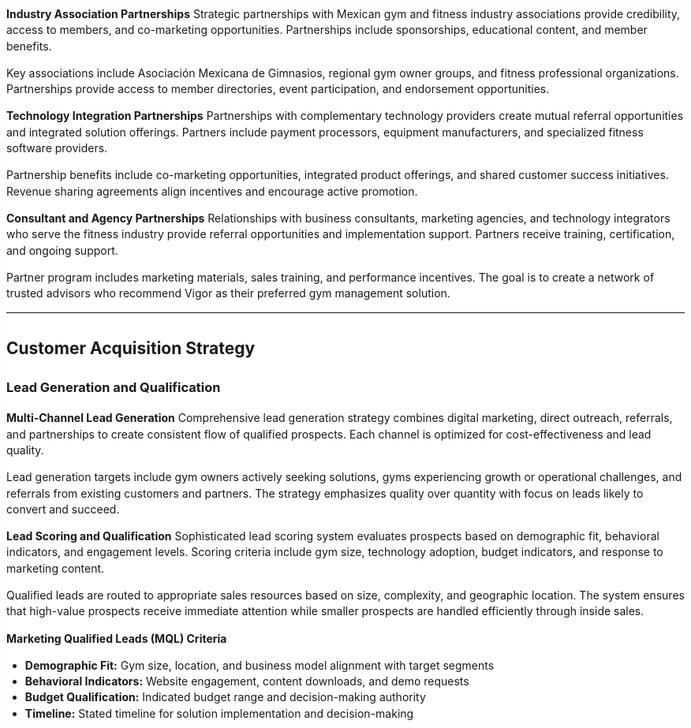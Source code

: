 **Industry Association Partnerships**
Strategic partnerships with Mexican gym and fitness industry associations provide credibility, access to members, and co-marketing opportunities. Partnerships include sponsorships, educational content, and member benefits.

Key associations include Asociación Mexicana de Gimnasios, regional gym owner groups, and fitness professional organizations. Partnerships provide access to member directories, event participation, and endorsement opportunities.

**Technology Integration Partnerships**
Partnerships with complementary technology providers create mutual referral opportunities and integrated solution offerings. Partners include payment processors, equipment manufacturers, and specialized fitness software providers.

Partnership benefits include co-marketing opportunities, integrated product offerings, and shared customer success initiatives. Revenue sharing agreements align incentives and encourage active promotion.

**Consultant and Agency Partnerships**
Relationships with business consultants, marketing agencies, and technology integrators who serve the fitness industry provide referral opportunities and implementation support. Partners receive training, certification, and ongoing support.

Partner program includes marketing materials, sales training, and performance incentives. The goal is to create a network of trusted advisors who recommend Vigor as their preferred gym management solution.

---

## Customer Acquisition Strategy

### Lead Generation and Qualification

**Multi-Channel Lead Generation**
Comprehensive lead generation strategy combines digital marketing, direct outreach, referrals, and partnerships to create consistent flow of qualified prospects. Each channel is optimized for cost-effectiveness and lead quality.

Lead generation targets include gym owners actively seeking solutions, gyms experiencing growth or operational challenges, and referrals from existing customers and partners. The strategy emphasizes quality over quantity with focus on leads likely to convert and succeed.

**Lead Scoring and Qualification**
Sophisticated lead scoring system evaluates prospects based on demographic fit, behavioral indicators, and engagement levels. Scoring criteria include gym size, technology adoption, budget indicators, and response to marketing content.

Qualified leads are routed to appropriate sales resources based on size, complexity, and geographic location. The system ensures that high-value prospects receive immediate attention while smaller prospects are handled efficiently through inside sales.

**Marketing Qualified Leads (MQL) Criteria**
- **Demographic Fit:** Gym size, location, and business model alignment with target segments
- **Behavioral Indicators:** Website engagement, content downloads, and demo requests
- **Budget Qualification:** Indicated budget range and decision-making authority
- **Timeline:** Stated timeline for solution implementation and decision-making
